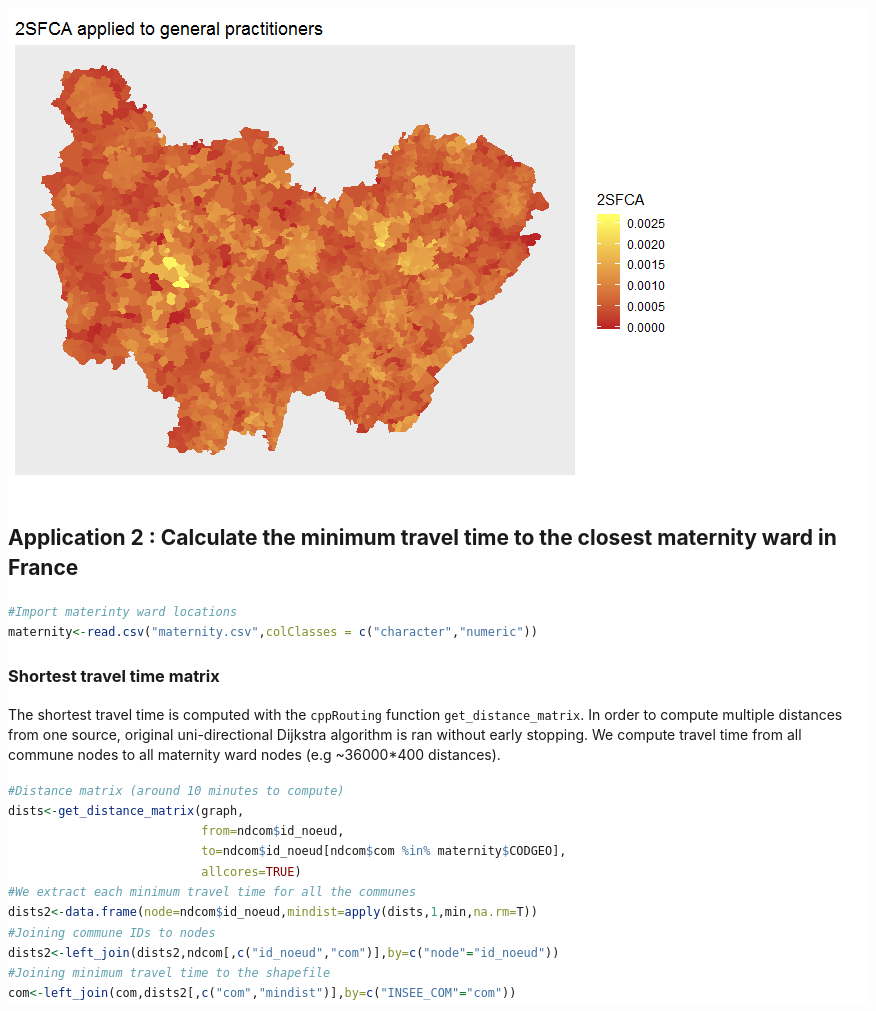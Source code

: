 ![](readme_files/figure-markdown_github/unnamed-chunk-10-1.png)

Application 2 : Calculate the minimum travel time to the closest maternity ward in France
-----------------------------------------------------------------------------------------

``` r
#Import materinty ward locations
maternity<-read.csv("maternity.csv",colClasses = c("character","numeric"))
```

### Shortest travel time matrix

The shortest travel time is computed with the `cppRouting` function `get_distance_matrix`. In order to compute multiple distances from one source, original uni-directional Dijkstra algorithm is ran without early stopping.
We compute travel time from all commune nodes to all maternity ward nodes (e.g ~36000\*400 distances).

``` r
#Distance matrix (around 10 minutes to compute)
dists<-get_distance_matrix(graph,
                           from=ndcom$id_noeud,
                           to=ndcom$id_noeud[ndcom$com %in% maternity$CODGEO],
                           allcores=TRUE)
#We extract each minimum travel time for all the communes
dists2<-data.frame(node=ndcom$id_noeud,mindist=apply(dists,1,min,na.rm=T))
#Joining commune IDs to nodes
dists2<-left_join(dists2,ndcom[,c("id_noeud","com")],by=c("node"="id_noeud"))
#Joining minimum travel time to the shapefile
com<-left_join(com,dists2[,c("com","mindist")],by=c("INSEE_COM"="com"))
```
